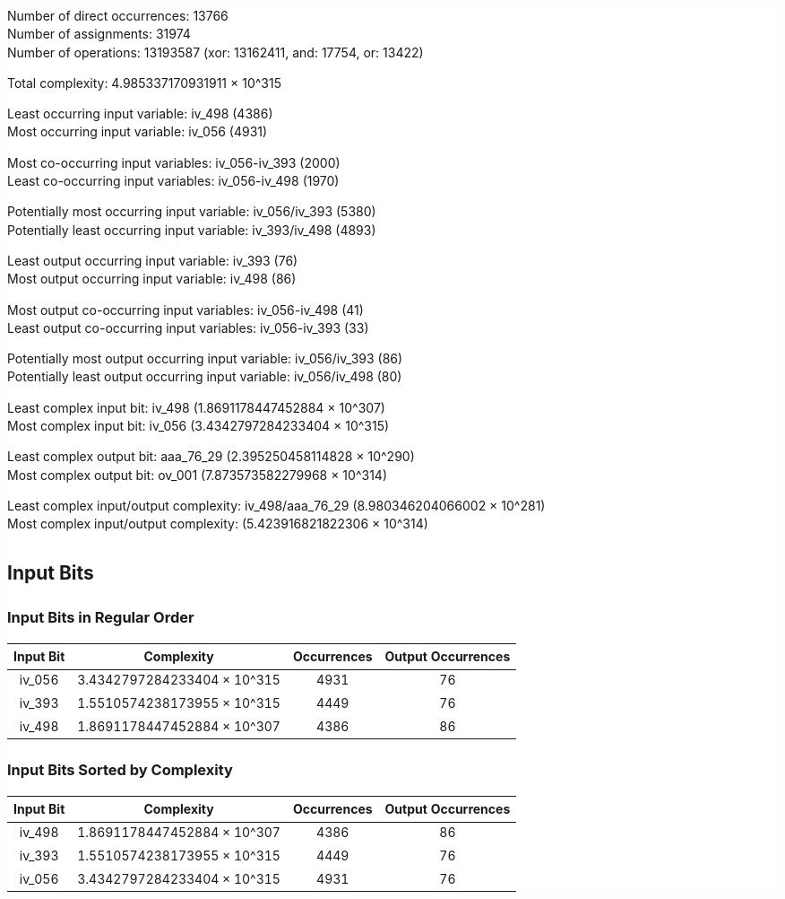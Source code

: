 Number of direct occurrences: 13766  
Number of assignments: 31974  
Number of operations: 13193587
(xor: 13162411,
and: 17754,
or: 13422)

Total complexity: 4.985337170931911 × 10^315

Least occurring input variable: iv_498 (4386)  
Most occurring input variable: iv_056 (4931)

Most co-occurring input variables: iv_056-iv_393 (2000)  
Least co-occurring input variables: iv_056-iv_498 (1970)

Potentially most occurring input variable: iv_056/iv_393 (5380)  
Potentially least occurring input variable: iv_393/iv_498 (4893)

Least output occurring input variable: iv_393 (76)  
Most output occurring input variable: iv_498 (86)

Most output co-occurring input variables: iv_056-iv_498 (41)  
Least output co-occurring input variables: iv_056-iv_393 (33)

Potentially most output occurring input variable: iv_056/iv_393 (86)  
Potentially least output occurring input variable: iv_056/iv_498 (80)

Least complex input bit: iv_498 (1.8691178447452884 × 10^307)  
Most complex input bit: iv_056 (3.4342797284233404 × 10^315)

Least complex output bit: aaa_76_29 (2.395250458114828 × 10^290)  
Most complex output bit: ov_001 (7.873573582279968 × 10^314)

Least complex input/output complexity: iv_498/aaa_76_29 (8.980346204066002 × 10^281)  
Most complex input/output complexity:  (5.423916821822306 × 10^314)

## Input Bits

### Input Bits in Regular Order

| Input Bit | Complexity | Occurrences | Output Occurrences |
|:---------:|:----------:|:-----------:|:------------------:|
| iv_056 | 3.4342797284233404 × 10^315 | 4931 | 76 |
| iv_393 | 1.5510574238173955 × 10^315 | 4449 | 76 |
| iv_498 | 1.8691178447452884 × 10^307 | 4386 | 86 |

### Input Bits Sorted by Complexity

| Input Bit | Complexity | Occurrences | Output Occurrences |
|:---------:|:----------:|:-----------:|:------------------:|
| iv_498 | 1.8691178447452884 × 10^307 | 4386 | 86 |
| iv_393 | 1.5510574238173955 × 10^315 | 4449 | 76 |
| iv_056 | 3.4342797284233404 × 10^315 | 4931 | 76 |

